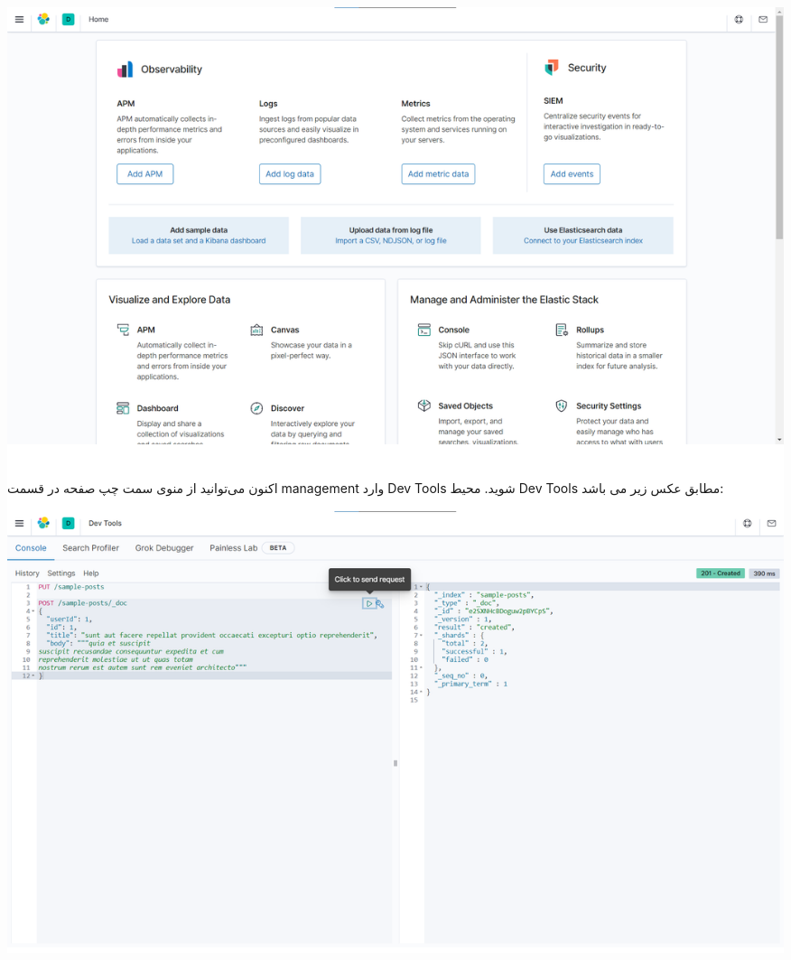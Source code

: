 <p align=center><img src="./assets/kibana-homepage.png" /></p>
<br>
اکنون می‌توانید از منوی سمت چپ صفحه در قسمت management وارد Dev Tools شوید. محیط Dev Tools مطابق عکس زیر می باشد:
<br>
<p align=center><img src="./assets/devtools.png" /></p>
